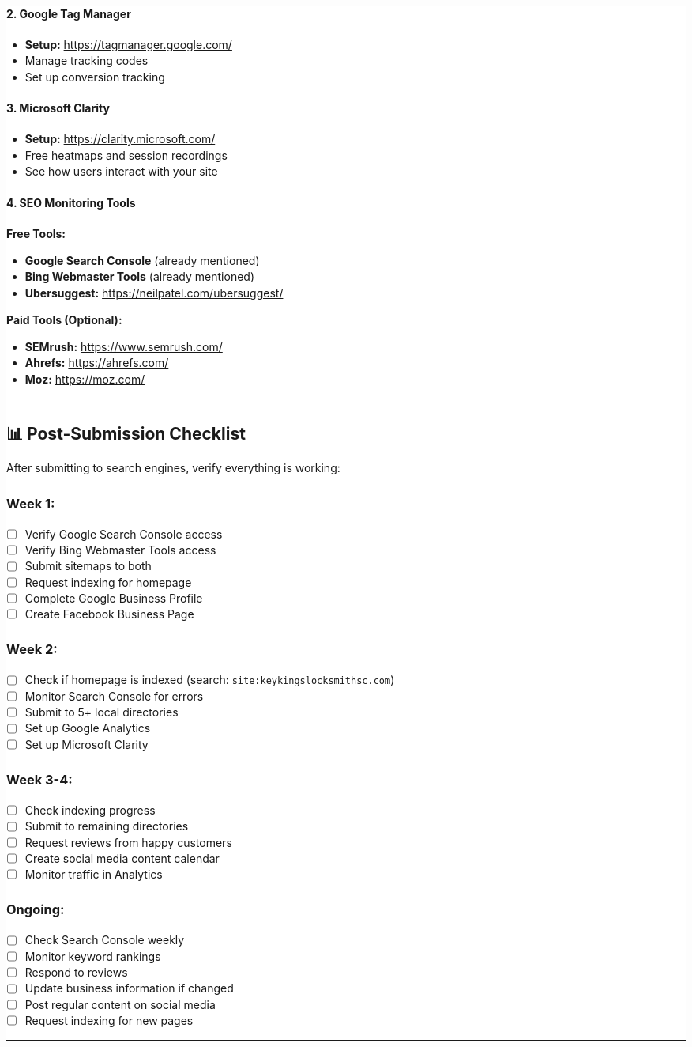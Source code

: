 #### 2. **Google Tag Manager**
- **Setup:** https://tagmanager.google.com/
- Manage tracking codes
- Set up conversion tracking

#### 3. **Microsoft Clarity**
- **Setup:** https://clarity.microsoft.com/
- Free heatmaps and session recordings
- See how users interact with your site

#### 4. **SEO Monitoring Tools**

**Free Tools:**
- **Google Search Console** (already mentioned)
- **Bing Webmaster Tools** (already mentioned)
- **Ubersuggest:** https://neilpatel.com/ubersuggest/

**Paid Tools (Optional):**
- **SEMrush:** https://www.semrush.com/
- **Ahrefs:** https://ahrefs.com/
- **Moz:** https://moz.com/

---

## 📊 Post-Submission Checklist

After submitting to search engines, verify everything is working:

### Week 1:
- [ ] Verify Google Search Console access
- [ ] Verify Bing Webmaster Tools access
- [ ] Submit sitemaps to both
- [ ] Request indexing for homepage
- [ ] Complete Google Business Profile
- [ ] Create Facebook Business Page

### Week 2:
- [ ] Check if homepage is indexed (search: `site:keykingslocksmithsc.com`)
- [ ] Monitor Search Console for errors
- [ ] Submit to 5+ local directories
- [ ] Set up Google Analytics
- [ ] Set up Microsoft Clarity

### Week 3-4:
- [ ] Check indexing progress
- [ ] Submit to remaining directories
- [ ] Request reviews from happy customers
- [ ] Create social media content calendar
- [ ] Monitor traffic in Analytics

### Ongoing:
- [ ] Check Search Console weekly
- [ ] Monitor keyword rankings
- [ ] Respond to reviews
- [ ] Update business information if changed
- [ ] Post regular content on social media
- [ ] Request indexing for new pages

---
